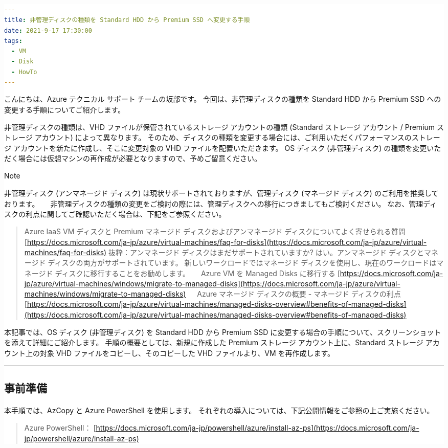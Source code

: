 ```yaml
---
title: 非管理ディスクの種類を Standard HDD から Premium SSD へ変更する手順
date: 2021-9-17 17:30:00
tags:
  - VM
  - Disk
  - HowTo
---
```


こんにちは、Azure テクニカル サポート チームの坂部です。
今回は、非管理ディスクの種類を Standard HDD から Premium SSD への変更する手順についてご紹介します。

非管理ディスクの種類は、VHD ファイルが保管されているストレージ アカウントの種類 (Standard ストレージ アカウント / Premium ストレージ アカウント) によって異なります。
そのため、ディスクの種類を変更する場合には、ご利用いただくパフォーマンスのストレージ アカウントを新たに作成し、そこに変更対象の VHD ファイルを配置いただきます。
OS ディスク (非管理ディスク) の種類を変更いただく場合には仮想マシンの再作成が必要となりますので、予めご留意ください。



> [!NOTE] 
> 非管理ディスク (アンマネージド ディスク) は現状サポートされておりますが、管理ディスク (マネージド ディスク) のご利用を推奨しております。
>　
> 非管理ディスクの種類の変更をご検討の際には、管理ディスクへの移行につきましてもご検討ください。
> なお、管理ディスクの利点に関してご確認いただく場合は、下記をご参照ください。
> 　
>> Azure IaaS VM ディスクと Premium マネージド ディスクおよびアンマネージド ディスクについてよく寄せられる質問
>> [https://docs.microsoft.com/ja-jp/azure/virtual-machines/faq-for-disks](https://docs.microsoft.com/ja-jp/azure/virtual-machines/faq-for-disks)
>> 抜粋：アンマネージド ディスクはまだサポートされていますか?
>> はい。アンマネージド ディスクとマネージド ディスクの両方がサポートされています。 
>> 新しいワークロードではマネージド ディスクを使用し、現在のワークロードはマネージド ディスクに移行することをお勧めします。
> 　
>> Azure VM を Managed Disks に移行する
>> [https://docs.microsoft.com/ja-jp/azure/virtual-machines/windows/migrate-to-managed-disks](https://docs.microsoft.com/ja-jp/azure/virtual-machines/windows/migrate-to-managed-disks)
> 　
>> Azure マネージド ディスクの概要 - マネージド ディスクの利点
>> [https://docs.microsoft.com/ja-jp/azure/virtual-machines/managed-disks-overview#benefits-of-managed-disks](https://docs.microsoft.com/ja-jp/azure/virtual-machines/managed-disks-overview#benefits-of-managed-disks)


本記事では、OS ディスク (非管理ディスク) を Standard HDD から Premium SSD に変更する場合の手順について、スクリーンショットを添えて詳細にご紹介します。
手順の概要としては、新規に作成した Premium ストレージ アカウント上に、Standard ストレージ アカウント上の対象 VHD ファイルをコピーし、そのコピーした VHD ファイルより、VM を再作成します。

---

## 事前準備

本手順では、AzCopy と Azure PowerShell を使用します。
それぞれの導入については、下記公開情報をご参照の上ご実施ください。

> Azure PowerShell：
> [https://docs.microsoft.com/ja-jp/powershell/azure/install-az-ps](https://docs.microsoft.com/ja-jp/powershell/azure/install-az-ps)
	
